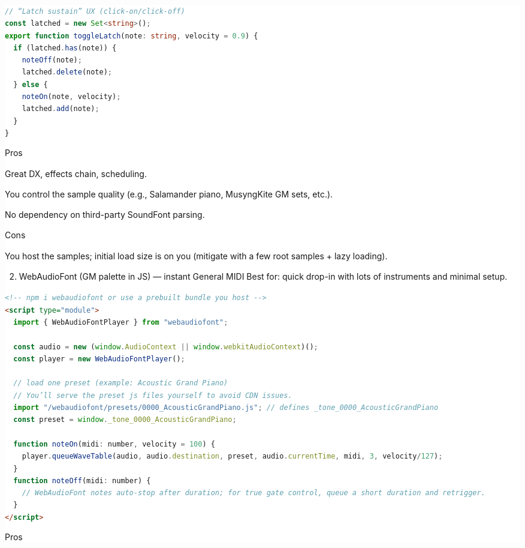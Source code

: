 ```ts
// “Latch sustain” UX (click-on/click-off)
const latched = new Set<string>();
export function toggleLatch(note: string, velocity = 0.9) {
  if (latched.has(note)) {
    noteOff(note);
    latched.delete(note);
  } else {
    noteOn(note, velocity);
    latched.add(note);
  }
}
```
Pros

Great DX, effects chain, scheduling.

You control the sample quality (e.g., Salamander piano, MusyngKite GM sets, etc.).

No dependency on third-party SoundFont parsing.

Cons

You host the samples; initial load size is on you (mitigate with a few root samples + lazy loading).

2) WebAudioFont (GM palette in JS) — instant General MIDI
Best for: quick drop-in with lots of instruments and minimal setup.

```html
<!-- npm i webaudiofont or use a prebuilt bundle you host -->
<script type="module">
  import { WebAudioFontPlayer } from "webaudiofont";

  const audio = new (window.AudioContext || window.webkitAudioContext)();
  const player = new WebAudioFontPlayer();

  // load one preset (example: Acoustic Grand Piano)
  // You’ll serve the preset js files yourself to avoid CDN issues.
  import "/webaudiofont/presets/0000_AcousticGrandPiano.js"; // defines _tone_0000_AcousticGrandPiano
  const preset = window._tone_0000_AcousticGrandPiano;

  function noteOn(midi: number, velocity = 100) {
    player.queueWaveTable(audio, audio.destination, preset, audio.currentTime, midi, 3, velocity/127);
  }
  function noteOff(midi: number) {
    // WebAudioFont notes auto-stop after duration; for true gate control, queue a short duration and retrigger.
  }
</script>
```
Pros
